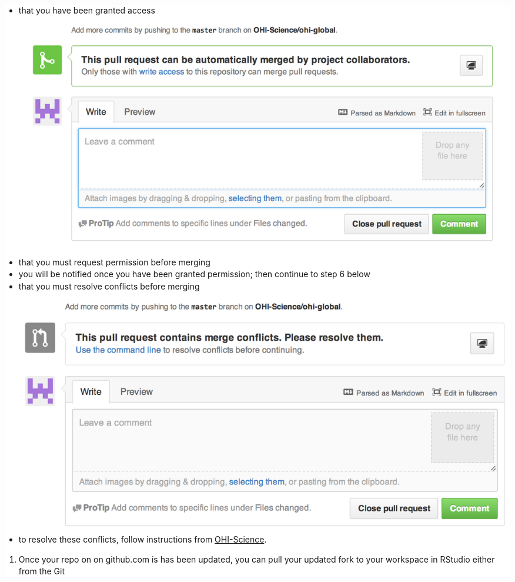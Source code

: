 -   that you have been granted access ![](./fig/pull5.png)
-   that you must request permission before merging
-   you will be notified once you have been granted permission; then
    continue to step 6 below
-   that you must resolve conflicts before merging ![](./fig/pull5b.png)
-   to resolve these conflicts, follow instructions from
    [OHI-Science](https://github.com/OHI-Science/ohiprep/wiki/Using-GitHub#resolving-conflicts).

1.  Once your repo on on github.com is has been updated, you can pull
    your updated fork to your workspace in RStudio either from the Git